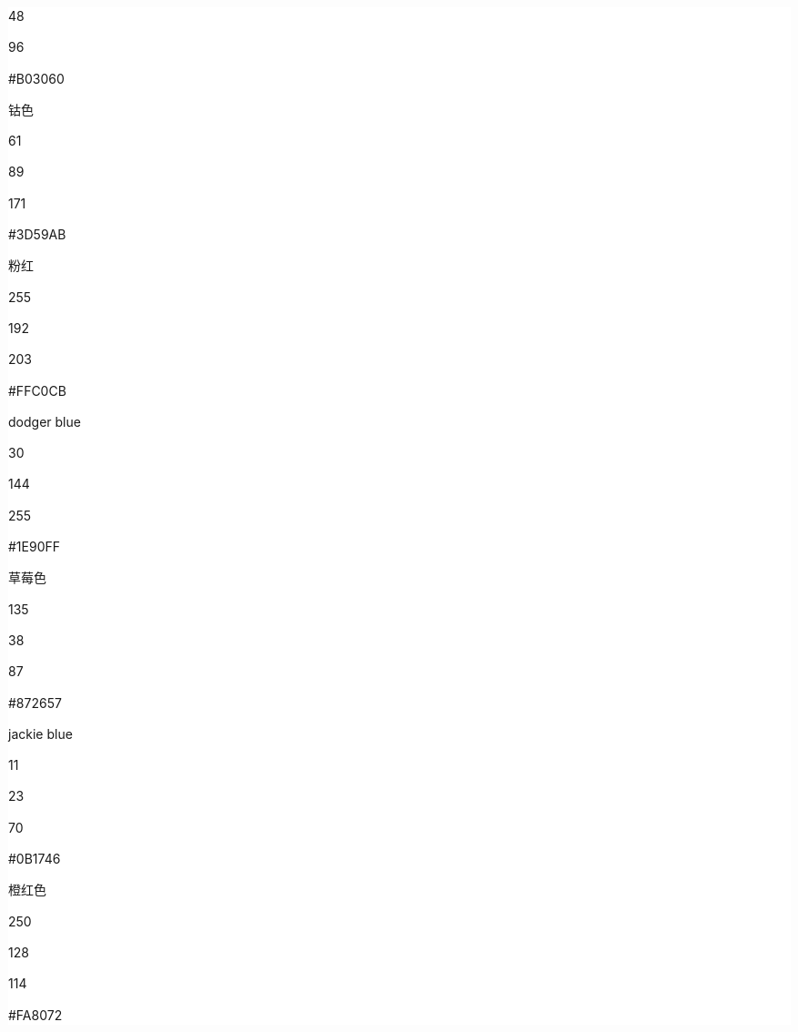 48

96

\#B03060

钴色

61

89

171

\#3D59AB

粉红

255

192

203

\#FFC0CB

dodger blue

30

144

255

\#1E90FF

草莓色

135

38

87

\#872657

jackie blue

11

23

70

\#0B1746

橙红色

250

128

114

\#FA8072
